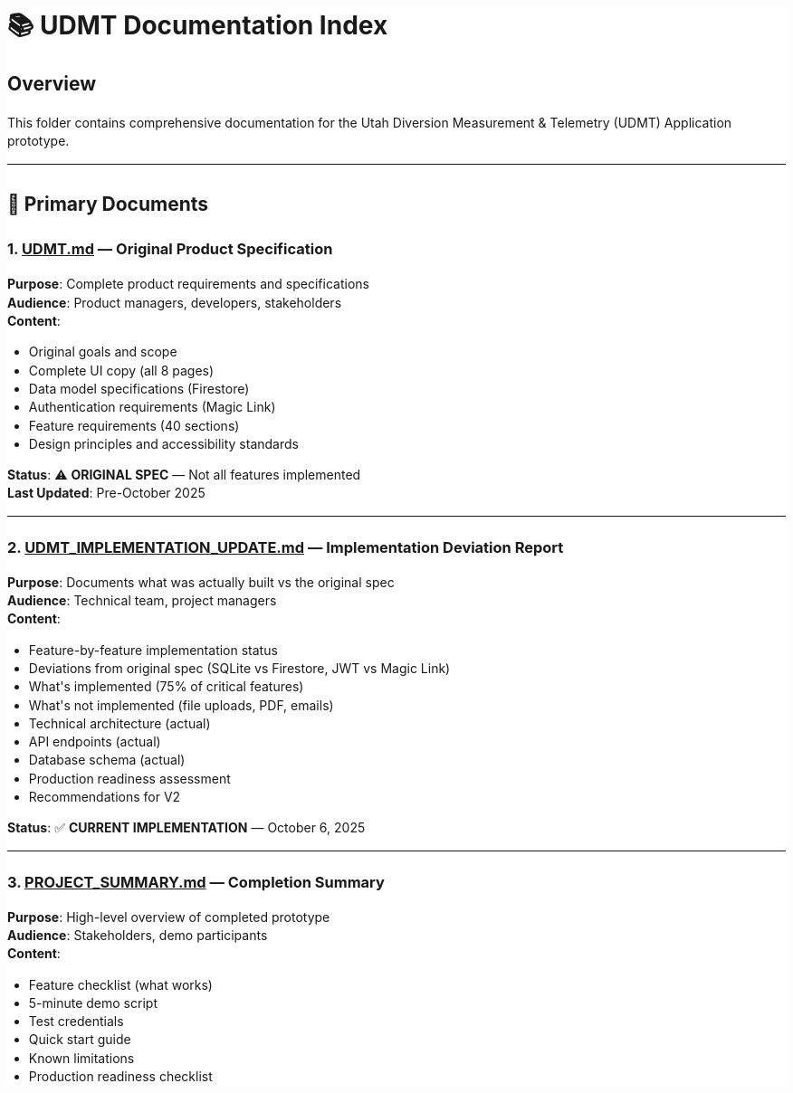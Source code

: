 # 📚 UDMT Documentation Index

## Overview
This folder contains comprehensive documentation for the Utah Diversion Measurement & Telemetry (UDMT) Application prototype.

---

## 📄 Primary Documents

### 1. **[UDMT.md](./UDMT.md)** — Original Product Specification
**Purpose**: Complete product requirements and specifications  
**Audience**: Product managers, developers, stakeholders  
**Content**:
- Original goals and scope
- Complete UI copy (all 8 pages)
- Data model specifications (Firestore)
- Authentication requirements (Magic Link)
- Feature requirements (40 sections)
- Design principles and accessibility standards

**Status**: ⚠️ **ORIGINAL SPEC** — Not all features implemented  
**Last Updated**: Pre-October 2025

---

### 2. **[UDMT_IMPLEMENTATION_UPDATE.md](./UDMT_IMPLEMENTATION_UPDATE.md)** — Implementation Deviation Report
**Purpose**: Documents what was actually built vs the original spec  
**Audience**: Technical team, project managers  
**Content**:
- Feature-by-feature implementation status
- Deviations from original spec (SQLite vs Firestore, JWT vs Magic Link)
- What's implemented (75% of critical features)
- What's not implemented (file uploads, PDF, emails)
- Technical architecture (actual)
- API endpoints (actual)
- Database schema (actual)
- Production readiness assessment
- Recommendations for V2

**Status**: ✅ **CURRENT IMPLEMENTATION** — October 6, 2025

---

### 3. **[PROJECT_SUMMARY.md](./PROJECT_SUMMARY.md)** — Completion Summary
**Purpose**: High-level overview of completed prototype  
**Audience**: Stakeholders, demo participants  
**Content**:
- Feature checklist (what works)
- 5-minute demo script
- Test credentials
- Quick start guide
- Known limitations
- Production readiness checklist
